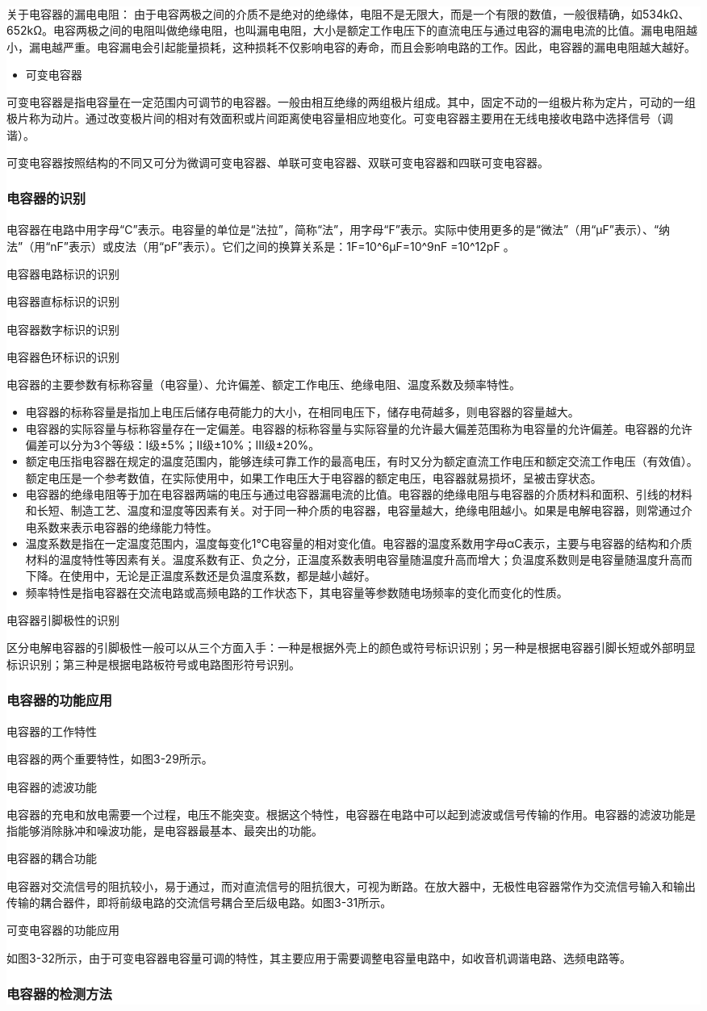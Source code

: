 关于电容器的漏电电阻：
由于电容两极之间的介质不是绝对的绝缘体，电阻不是无限大，而是一个有限的数值，一般很精确，如534kΩ、652kΩ。电容两极之间的电阻叫做绝缘电阻，也叫漏电电阻，大小是额定工作电压下的直流电压与通过电容的漏电电流的比值。漏电电阻越小，漏电越严重。电容漏电会引起能量损耗，这种损耗不仅影响电容的寿命，而且会影响电路的工作。因此，电容器的漏电电阻越大越好。

- 可变电容器

可变电容器是指电容量在一定范围内可调节的电容器。一般由相互绝缘的两组极片组成。其中，固定不动的一组极片称为定片，可动的一组极片称为动片。通过改变极片间的相对有效面积或片间距离使电容量相应地变化。可变电容器主要用在无线电接收电路中选择信号（调谐）。

可变电容器按照结构的不同又可分为微调可变电容器、单联可变电容器、双联可变电容器和四联可变电容器。

### 电容器的识别

电容器在电路中用字母“C”表示。电容量的单位是“法拉”，简称“法”，用字母“F”表示。实际中使用更多的是“微法”（用“μF”表示）、“纳法”（用“nF”表示）或皮法（用“pF”表示）。它们之间的换算关系是：1F=10^6μF=10^9nF =10^12pF 。

电容器电路标识的识别

电容器直标标识的识别

电容器数字标识的识别

电容器色环标识的识别

电容器的主要参数有标称容量（电容量）、允许偏差、额定工作电压、绝缘电阻、温度系数及频率特性。

- 电容器的标称容量是指加上电压后储存电荷能力的大小，在相同电压下，储存电荷越多，则电容器的容量越大。
- 电容器的实际容量与标称容量存在一定偏差。电容器的标称容量与实际容量的允许最大偏差范围称为电容量的允许偏差。电容器的允许偏差可以分为3个等级：Ⅰ级±5%；Ⅱ级±10%；Ⅲ级±20%。
- 额定电压指电容器在规定的温度范围内，能够连续可靠工作的最高电压，有时又分为额定直流工作电压和额定交流工作电压（有效值）。额定电压是一个参考数值，在实际使用中，如果工作电压大于电容器的额定电压，电容器就易损坏，呈被击穿状态。
- 电容器的绝缘电阻等于加在电容器两端的电压与通过电容器漏电流的比值。电容器的绝缘电阻与电容器的介质材料和面积、引线的材料和长短、制造工艺、温度和湿度等因素有关。对于同一种介质的电容器，电容量越大，绝缘电阻越小。如果是电解电容器，则常通过介电系数来表示电容器的绝缘能力特性。
- 温度系数是指在一定温度范围内，温度每变化1℃电容量的相对变化值。电容器的温度系数用字母αC表示，主要与电容器的结构和介质材料的温度特性等因素有关。温度系数有正、负之分，正温度系数表明电容量随温度升高而增大；负温度系数则是电容量随温度升高而下降。在使用中，无论是正温度系数还是负温度系数，都是越小越好。
- 频率特性是指电容器在交流电路或高频电路的工作状态下，其电容量等参数随电场频率的变化而变化的性质。

电容器引脚极性的识别

区分电解电容器的引脚极性一般可以从三个方面入手：一种是根据外壳上的颜色或符号标识识别；另一种是根据电容器引脚长短或外部明显标识识别；第三种是根据电路板符号或电路图形符号识别。

### 电容器的功能应用

电容器的工作特性

电容器的两个重要特性，如图3-29所示。

电容器的滤波功能

电容器的充电和放电需要一个过程，电压不能突变。根据这个特性，电容器在电路中可以起到滤波或信号传输的作用。电容器的滤波功能是指能够消除脉冲和噪波功能，是电容器最基本、最突出的功能。

电容器的耦合功能

电容器对交流信号的阻抗较小，易于通过，而对直流信号的阻抗很大，可视为断路。在放大器中，无极性电容器常作为交流信号输入和输出传输的耦合器件，即将前级电路的交流信号耦合至后级电路。如图3-31所示。

可变电容器的功能应用

如图3-32所示，由于可变电容器电容量可调的特性，其主要应用于需要调整电容量电路中，如收音机调谐电路、选频电路等。

### 电容器的检测方法
